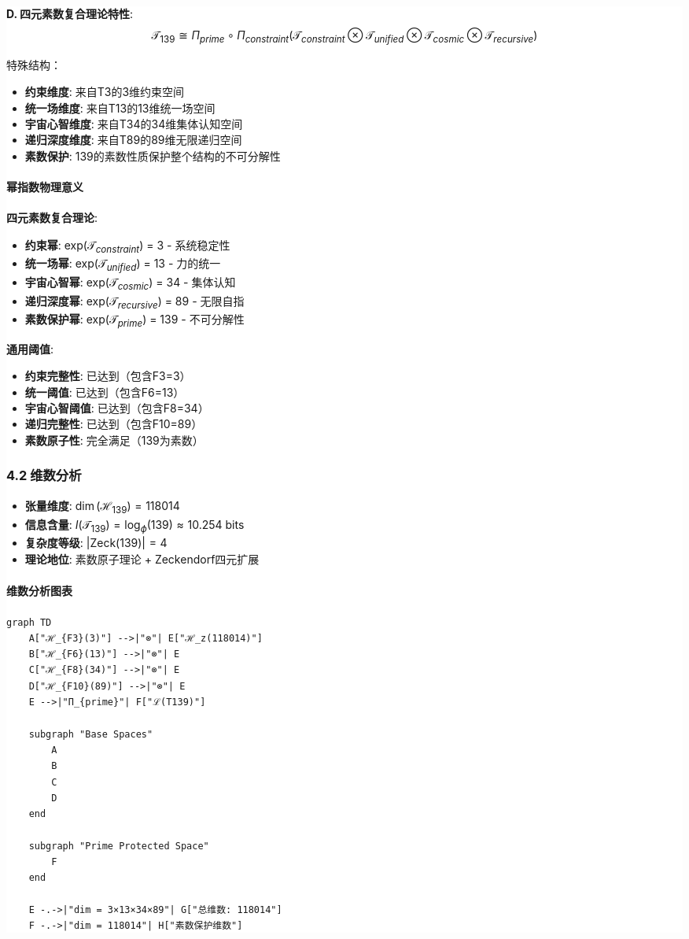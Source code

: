 **D. 四元素数复合理论特性**:
$$\mathcal{T}_{139} \cong \Pi_{prime} \circ \Pi_{constraint}\left( \mathcal{T}_{constraint} ⊗ \mathcal{T}_{unified} ⊗ \mathcal{T}_{cosmic} ⊗ \mathcal{T}_{recursive} \right)$$

特殊结构：
- **约束维度**: 来自T3的3维约束空间
- **统一场维度**: 来自T13的13维统一场空间
- **宇宙心智维度**: 来自T34的34维集体认知空间
- **递归深度维度**: 来自T89的89维无限递归空间
- **素数保护**: 139的素数性质保护整个结构的不可分解性

#### 幂指数物理意义
**四元素数复合理论**:
- **约束幂**: exp($\mathcal{T}_{constraint}$) = 3 - 系统稳定性
- **统一场幂**: exp($\mathcal{T}_{unified}$) = 13 - 力的统一
- **宇宙心智幂**: exp($\mathcal{T}_{cosmic}$) = 34 - 集体认知
- **递归深度幂**: exp($\mathcal{T}_{recursive}$) = 89 - 无限自指
- **素数保护幂**: exp($\mathcal{T}_{prime}$) = 139 - 不可分解性

**通用阈值**:
- **约束完整性**: 已达到（包含F3=3）
- **统一阈值**: 已达到（包含F6=13）
- **宇宙心智阈值**: 已达到（包含F8=34）
- **递归完整性**: 已达到（包含F10=89）
- **素数原子性**: 完全满足（139为素数）

### 4.2 维数分析
- **张量维度**: $\dim(\mathcal{H}_{139}) = 118014$
- **信息含量**: $I(\mathcal{T}_{139}) = \log_\phi(139) \approx 10.254$ bits
- **复杂度等级**: $|\text{Zeck}(139)| = 4$
- **理论地位**: 素数原子理论 + Zeckendorf四元扩展

#### 维数分析图表

```mermaid
graph TD
    A["ℋ_{F3}(3)"] -->|"⊗"| E["ℋ_z(118014)"]
    B["ℋ_{F6}(13)"] -->|"⊗"| E
    C["ℋ_{F8}(34)"] -->|"⊗"| E
    D["ℋ_{F10}(89)"] -->|"⊗"| E
    E -->|"Π_{prime}"| F["ℒ(T139)"]
    
    subgraph "Base Spaces"
        A
        B
        C
        D
    end
    
    subgraph "Prime Protected Space"
        F
    end
    
    E -.->|"dim = 3×13×34×89"| G["总维数: 118014"]
    F -.->|"dim = 118014"| H["素数保护维数"]
```
